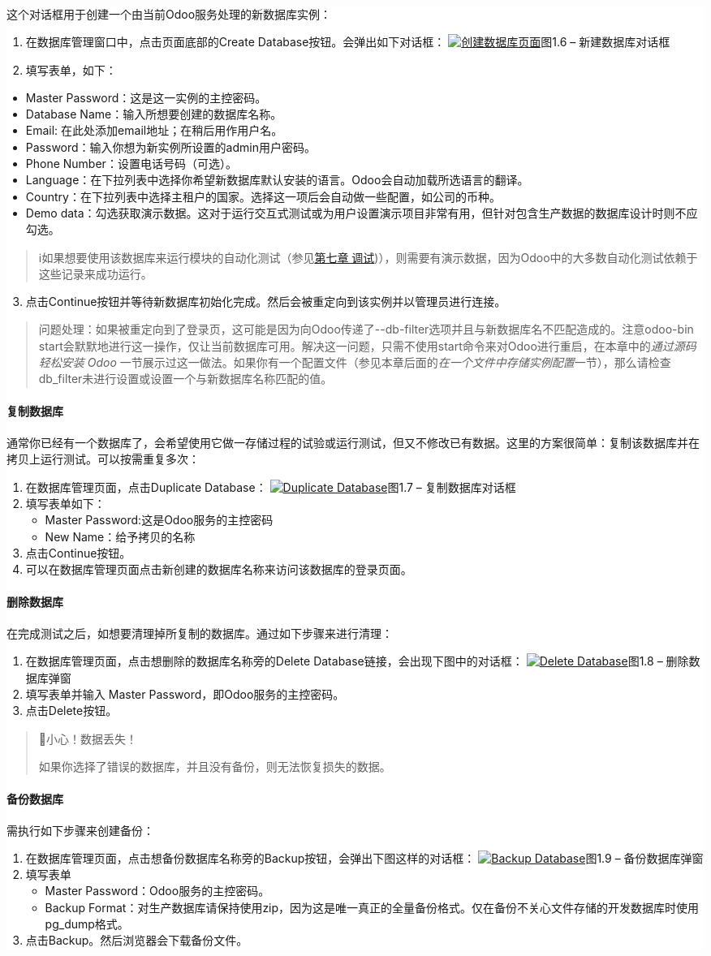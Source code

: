 这个对话框用于创建一个由当前Odoo服务处理的新数据库实例：

1. 在数据库管理窗口中，点击页面底部的Create Database按钮。会弹出如下对话框：
   [![创建数据库页面](https://alanhou.org/homepage/wp-content/uploads/2019/05/2019050505390961.jpg)](/homepage/wp-content/uploads/2019050505390961.jpg)图1.6 – 新建数据库对话框

2.  填写表单，如下：

   - Master Password：这是这一实例的主控密码。
   - Database Name：输入所想要创建的数据库名称。
   - Email: 在此处添加email地址；在稍后用作用户名。
   - Password：输入你想为新实例所设置的admin用户密码。
   - Phone Number：设置电话号码（可选）。
   - Language：在下拉列表中选择你希望新数据库默认安装的语言。Odoo会自动加载所选语言的翻译。
   - Country：在下拉列表中选择主租户的国家。选择这一项后会自动做一些配置，如公司的币种。
   - Demo data：勾选获取演示数据。这对于运行交互式测试或为用户设置演示项目非常有用，但针对包含生产数据的数据库设计时则不应勾选。

   > ℹ️如果想要使用该数据库来运行模块的自动化测试（参见[第七章 调试](7.md))），则需要有演示数据，因为Odoo中的大多数自动化测试依赖于这些记录来成功运行。

3. 点击Continue按钮并等待新数据库初始化完成。然后会被重定向到该实例并以管理员进行连接。

> 问题处理：如果被重定向到了登录页，这可能是因为向Odoo传递了--db-filter选项并且与新数据库名不匹配造成的。注意odoo-bin start会默默地进行这一操作，仅让当前数据库可用。解决这一问题，只需不使用start命令来对Odoo进行重启，在本章中的*通过源码轻松安装 Odoo* 一节展示过这一做法。如果你有一个配置文件（参见本章后面的*在一个文件中存储实例配置*一节），那么请检查db_filter未进行设置或设置一个与新数据库名称匹配的值。

#### 复制数据库

通常你已经有一个数据库了，会希望使用它做一存储过程的试验或运行测试，但又不修改已有数据。这里的方案很简单：复制该数据库并在拷贝上运行测试。可以按需重复多次：

1. 在数据库管理页面，点击Duplicate Database：
   [![Duplicate Database](https://image-static.segmentfault.com/155/501/1555012275-608821de66fae_fix732)](/homepage/wp-content/uploads/2019050515123745.jpg)图1.7 – 复制数据库对话框
2. 填写表单如下：
   - Master Password:这是Odoo服务的主控密码
   - New Name：给予拷贝的名称
3. 点击Continue按钮。
4. 可以在数据库管理页面点击新创建的数据库名称来访问该数据库的登录页面。

#### 删除数据库

在完成测试之后，如想要清理掉所复制的数据库。通过如下步骤来进行清理：

1. 在数据库管理页面，点击想删除的数据库名称旁的Delete Database链接，会出现下图中的对话框：
   [![Delete Database](https://image-static.segmentfault.com/679/102/679102312-608822aa42df9_fix732)](/homepage/wp-content/uploads/2019050515230631.jpg)图1.8 – 删除数据库弹窗
2. 填写表单并输入 Master Password，即Odoo服务的主控密码。
3. 点击Delete按钮。

> 📝小心！数据丢失！
>
> 如果你选择了错误的数据库，并且没有备份，则无法恢复损失的数据。

#### 备份数据库

需执行如下步骤来创建备份：

1. 在数据库管理页面，点击想备份数据库名称旁的Backup按钮，会弹出下图这样的对话框：
   [![Backup Database](https://image-static.segmentfault.com/382/147/3821470446-608822efb9686_fix732)](/homepage/wp-content/uploads/2019050516024419.jpg)图1.9 – 备份数据库弹窗
2. 填写表单
   - Master Password：Odoo服务的主控密码。
   - Backup Format：对生产数据库请保持使用zip，因为这是唯一真正的全量备份格式。仅在备份不关心文件存储的开发数据库时使用pg_dump格式。
3. 点击Backup。然后浏览器会下载备份文件。
